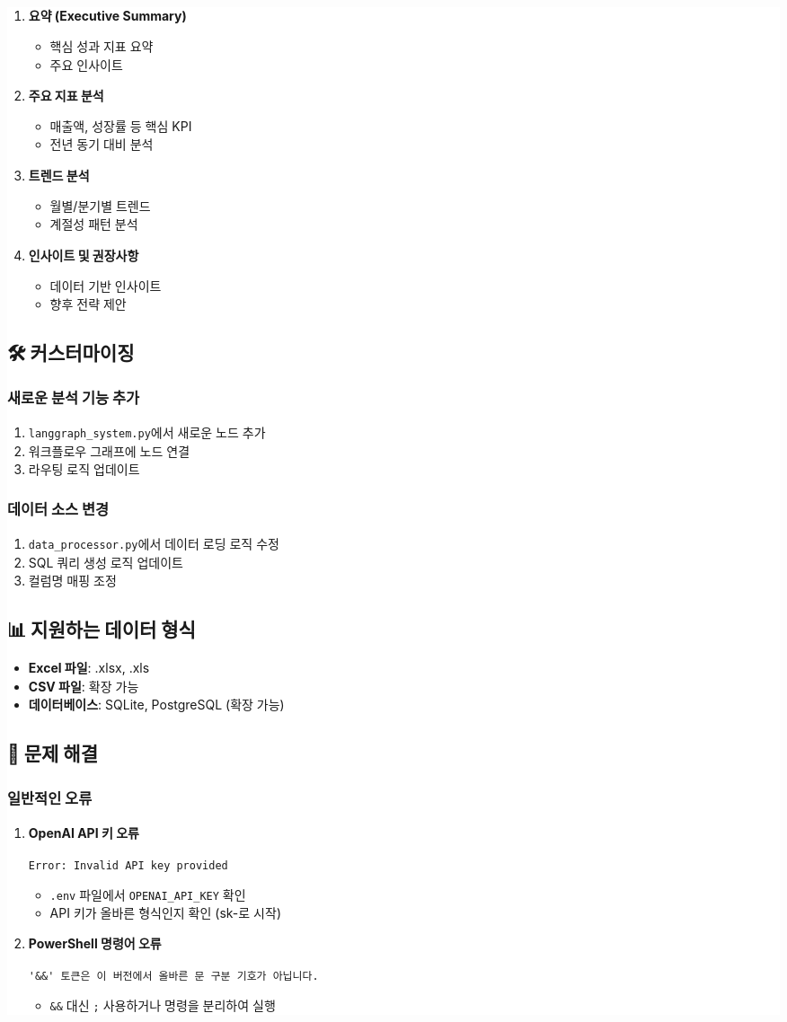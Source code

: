 1. **요약 (Executive Summary)**
   - 핵심 성과 지표 요약
   - 주요 인사이트

2. **주요 지표 분석**
   - 매출액, 성장률 등 핵심 KPI
   - 전년 동기 대비 분석

3. **트렌드 분석**
   - 월별/분기별 트렌드
   - 계절성 패턴 분석

4. **인사이트 및 권장사항**
   - 데이터 기반 인사이트
   - 향후 전략 제안

## 🛠️ 커스터마이징

### 새로운 분석 기능 추가

1. `langgraph_system.py`에서 새로운 노드 추가
2. 워크플로우 그래프에 노드 연결
3. 라우팅 로직 업데이트

### 데이터 소스 변경

1. `data_processor.py`에서 데이터 로딩 로직 수정
2. SQL 쿼리 생성 로직 업데이트
3. 컬럼명 매핑 조정

## 📊 지원하는 데이터 형식

- **Excel 파일**: .xlsx, .xls
- **CSV 파일**: 확장 가능
- **데이터베이스**: SQLite, PostgreSQL (확장 가능)

## 🚨 문제 해결

### 일반적인 오류

1. **OpenAI API 키 오류**
   ```
   Error: Invalid API key provided
   ```
   - `.env` 파일에서 `OPENAI_API_KEY` 확인
   - API 키가 올바른 형식인지 확인 (sk-로 시작)

2. **PowerShell 명령어 오류**
   ```
   '&&' 토큰은 이 버전에서 올바른 문 구분 기호가 아닙니다.
   ```
   - `&&` 대신 `;` 사용하거나 명령을 분리하여 실행
